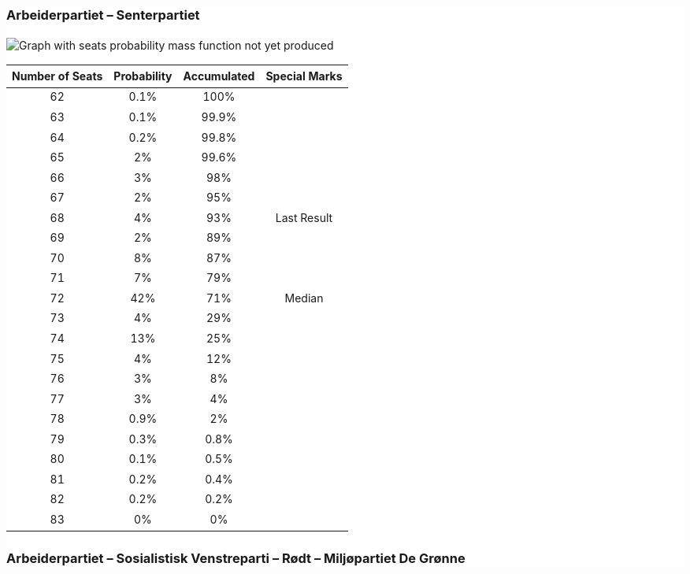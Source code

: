 ### Arbeiderpartiet – Senterpartiet

![Graph with seats probability mass function not yet produced](2018-10-03-Norfakta-coalitions-seats-pmf-ap–sp.png "Seats Probability Mass Function")

| Number of Seats | Probability | Accumulated | Special Marks |
|:---------------:|:-----------:|:-----------:|:-------------:|
| 62 | 0.1% | 100% |  |
| 63 | 0.1% | 99.9% |  |
| 64 | 0.2% | 99.8% |  |
| 65 | 2% | 99.6% |  |
| 66 | 3% | 98% |  |
| 67 | 2% | 95% |  |
| 68 | 4% | 93% | Last Result |
| 69 | 2% | 89% |  |
| 70 | 8% | 87% |  |
| 71 | 7% | 79% |  |
| 72 | 42% | 71% | Median |
| 73 | 4% | 29% |  |
| 74 | 13% | 25% |  |
| 75 | 4% | 12% |  |
| 76 | 3% | 8% |  |
| 77 | 3% | 4% |  |
| 78 | 0.9% | 2% |  |
| 79 | 0.3% | 0.8% |  |
| 80 | 0.1% | 0.5% |  |
| 81 | 0.2% | 0.4% |  |
| 82 | 0.2% | 0.2% |  |
| 83 | 0% | 0% |  |

### Arbeiderpartiet – Sosialistisk Venstreparti – Rødt – Miljøpartiet De Grønne
